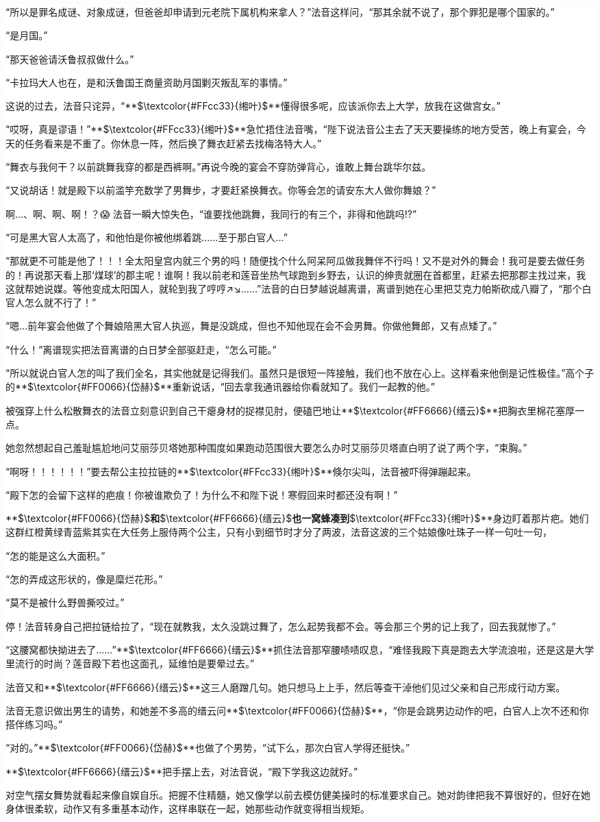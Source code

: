 “所以是罪名成谜、对象成谜，但爸爸却申请到元老院下属机构来拿人？”法音这样问，“那其余就不说了，那个罪犯是哪个国家的。”

“是月国。”

“那天爸爸请沃鲁叔叔做什么。”

“卡拉玛大人也在，是和沃鲁国王商量资助月国剿灭叛乱军的事情。”

这说的过去，法音只诧异，“**$\textcolor{#FFcc33}{缃叶}$**懂得很多呢，应该派你去上大学，放我在这做宫女。”

“哎呀，真是谬语！”**$\textcolor{#FFcc33}{缃叶}$**急忙捂住法音嘴，“陛下说法音公主去了天天要操练的地方受苦，晚上有宴会，今天的任务看来是不重了。你休息一阵，然后换了舞衣赶紧去找梅洛特大人。”

“舞衣与我何干？以前跳舞我穿的都是西裤啊。”再说今晚的宴会不穿防弹背心，谁敢上舞台跳华尔兹。

“又说胡话！就是殿下以前滥竽充数学了男舞步，才要赶紧换舞衣。你等会怎的请安东大人做你舞娘？”

啊...、啊、啊、啊！？😱 法音一瞬大惊失色，“谁要找他跳舞，我同行的有三个，非得和他跳吗!?”

“可是黑大官人太高了，和他怕是你被他绑着跳......至于那白官人...”

“那就更不可能是他了！！！全太阳皇宫内就三个男的吗！随便找个什么阿呆阿瓜做我舞伴不行吗！又不是对外的舞会！我可是要去做任务的！再说那天看上那‘煤球’的郡主呢！谁啊！我以前老和莲音坐热气球跑到乡野去，认识的绅贵就圈在首都里，赶紧去把那郡主找过来，我这就帮她说媒。等他变成太阳国人，就轮到我了哼哼↗↘......”法音的白日梦越说越离谱，离谱到她在心里把艾克力帕斯砍成八瓣了，“那个白官人怎么就不行了！”

“嗯...前年宴会他做了个舞娘陪黑大官人执巡，舞是没跳成，但也不知他现在会不会男舞。你做他舞郎，又有点矮了。”

“什么！”离谱现实把法音离谱的白日梦全部驱赶走，“怎么可能。”

“所以就说白官人怎的叫了我们全名，其实他就是记得我们。虽然只是很短一阵接触，我们也不放在心上。这样看来他倒是记性极佳。”高个子的**$\textcolor{#FF0066}{岱赫}$**重新说话，“回去拿我通讯器给你看就知了。我们一起教的他。”

被强穿上什么松散舞衣的法音立刻意识到自己干瘪身材的捉襟见肘，便磕巴地让**$\textcolor{#FF6666}{缙云}$**把胸衣里棉花塞厚一点。

她忽然想起自己羞耻尴尬地问艾丽莎贝塔她那种围度如果跑动范围很大要怎么办时艾丽莎贝塔直白明了说了两个字，“束胸。”

“啊呀！！！！！！”要去帮公主拉拉链的**$\textcolor{#FFcc33}{缃叶}$**倏尔尖叫，法音被吓得弹蹦起来。

“殿下怎的会留下这样的疤痕！你被谁欺负了！为什么不和陛下说！寒假回来时都还没有啊！”

**$\textcolor{#FF0066}{岱赫}$**和**$\textcolor{#FF6666}{缙云}$**也一窝蜂凑到**$\textcolor{#FFcc33}{缃叶}$**身边盯着那片疤。她们这群红橙黄绿青蓝紫其实在大任务上服侍两个公主，只有小到细节时才分了两波，法音这波的三个姑娘像吐珠子一样一句吐一句，

“怎的能是这么大面积。”

“怎的弄成这形状的，像是糜烂花形。”

“莫不是被什么野兽撕咬过。”

停！法音转身自己把拉链给拉了，“现在就教我，太久没跳过舞了，怎么起势我都不会。等会那三个男的记上我了，回去我就惨了。”

“这腰窝都快拗进去了……”**$\textcolor{#FF6666}{缙云}$**抓住法音那窄腰啧啧叹息，“难怪我殿下真是跑去大学流浪啦，还是这是大学里流行的时尚？莲音殿下若也这面孔，延维怕是要晕过去。”

法音又和**$\textcolor{#FF6666}{缙云}$**这三人磨蹭几句。她只想马上上手，然后等查干淖他们见过父亲和自己形成行动方案。

法音无意识做出男生的请势，和她差不多高的缙云问**$\textcolor{#FF0066}{岱赫}$**，“你是会跳男边动作的吧，白官人上次不还和你搭伴练习吗。”

“对的。”**$\textcolor{#FF0066}{岱赫}$**也做了个男势，“试下么，那次白官人学得还挺快。”

**$\textcolor{#FF6666}{缙云}$**把手摆上去，对法音说，“殿下学我这边就好。”

对空气摆女舞势就看起来像自娱自乐。把握不住精髓，她又像学以前去模仿健美操时的标准要求自己。她对韵律把我不算很好的，但好在她身体很柔软，动作又有多重基本动作，这样串联在一起，她那些动作就变得相当规矩。
